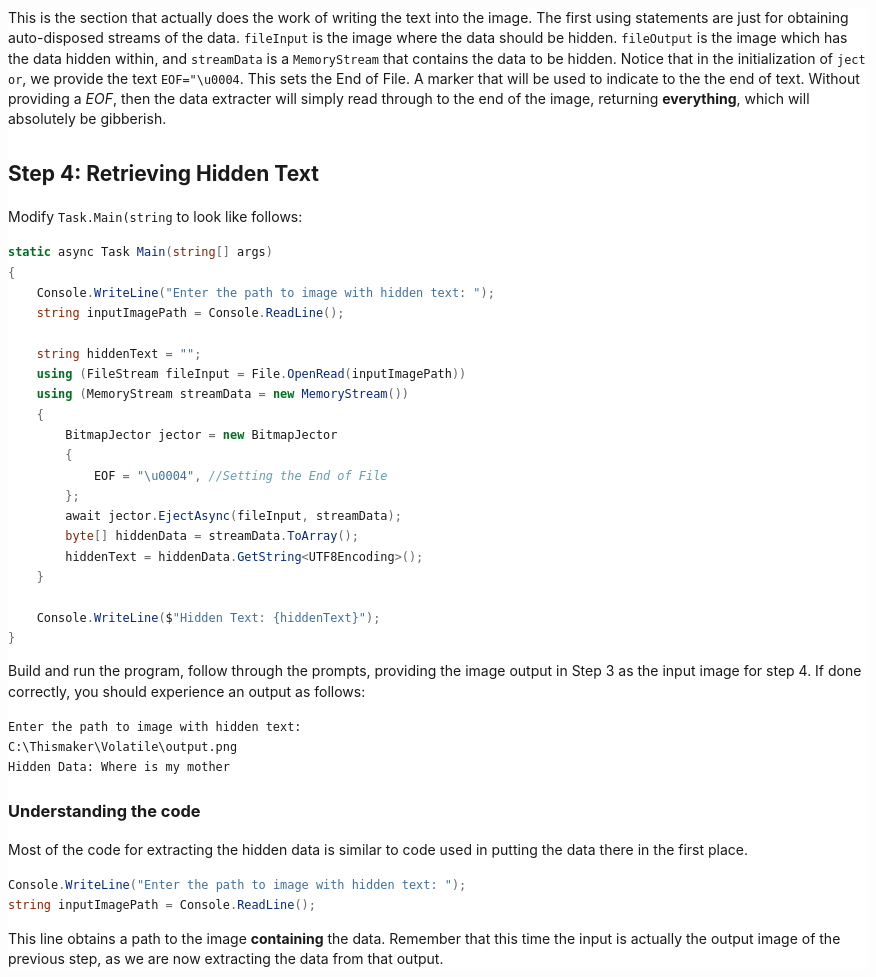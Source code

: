 This is the section that actually does the work of writing the text into the image. The first using statements are just for obtaining auto-disposed streams of the data. `fileInput` is the image where the data should be hidden. `fileOutput` is the image which has the data hidden within, and `streamData` is a `MemoryStream` that contains the data to be hidden. Notice that in the initialization of `jector`, we provide the text `EOF="\u0004`. This sets the End of File. A marker that will be used to indicate to the the end of text. Without providing a _EOF_, then the data extracter will simply read through to the end of the image, returning **everything**, which will absolutely be gibberish.

## Step 4: Retrieving Hidden Text

Modify `Task.Main(string` to look like follows:

```cs
static async Task Main(string[] args)
{
    Console.WriteLine("Enter the path to image with hidden text: ");
    string inputImagePath = Console.ReadLine();

    string hiddenText = "";
    using (FileStream fileInput = File.OpenRead(inputImagePath))
    using (MemoryStream streamData = new MemoryStream())
    {
        BitmapJector jector = new BitmapJector
        {
            EOF = "\u0004", //Setting the End of File
        };
        await jector.EjectAsync(fileInput, streamData);
        byte[] hiddenData = streamData.ToArray();
        hiddenText = hiddenData.GetString<UTF8Encoding>();
    }

    Console.WriteLine($"Hidden Text: {hiddenText}");           
}
```

Build and run the program, follow through the prompts, providing the image output in Step 3 as the input image for step 4. If done correctly, you should experience an output as follows:
```
Enter the path to image with hidden text: 
C:\Thismaker\Volatile\output.png
Hidden Data: Where is my mother
```
### Understanding the code
Most of the code for extracting the hidden data is similar to code used in putting the data there in the first place.

```cs
Console.WriteLine("Enter the path to image with hidden text: ");
string inputImagePath = Console.ReadLine();
```

This line obtains a path to the image **containing** the data. Remember that this time the input is actually the output image of the previous step, as we are now extracting the data from that output.
